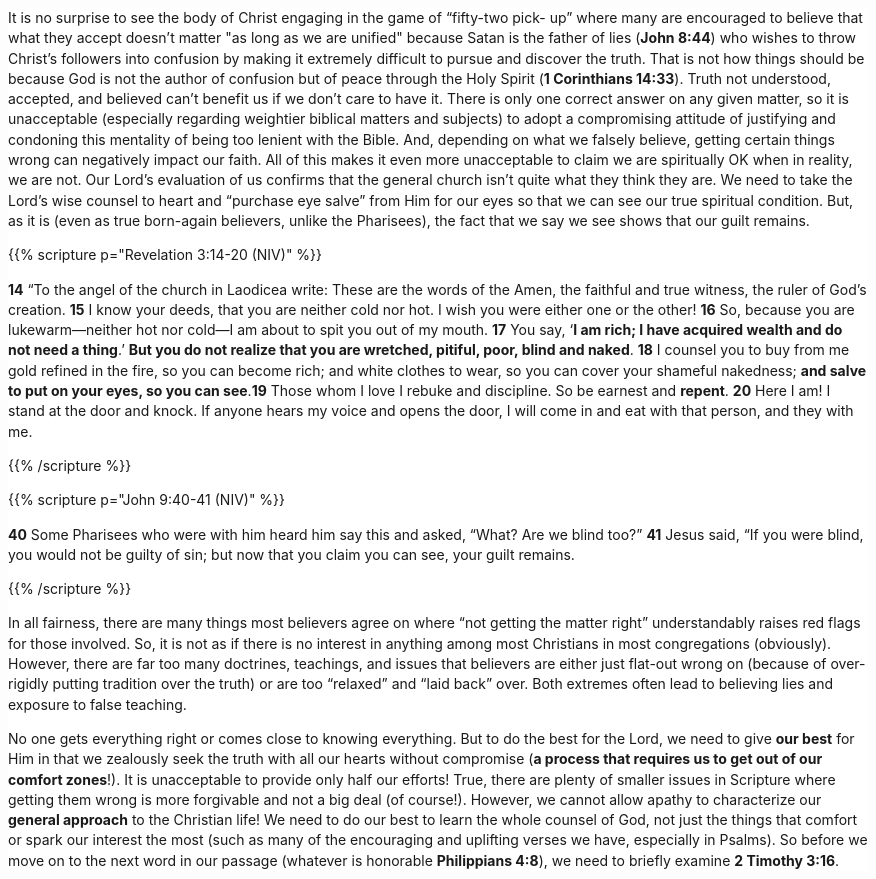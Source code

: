 
It is no surprise to see the body of Christ engaging in the game of “fifty-two pick- up” where many are encouraged to believe that what they accept doesn’t matter "as long as we are unified" because Satan is the father of lies (**John 8:44**) who wishes to throw Christ’s followers into confusion by making it extremely difficult to pursue and discover the truth. That is not how things should be because God is not the author of confusion but of peace through the Holy Spirit (**1 Corinthians 14:33**). Truth not understood, accepted, and believed can’t benefit us if we don’t care to have it. There is only one correct answer on any given matter, so it is unacceptable (especially regarding weightier biblical matters and subjects) to adopt a compromising attitude of justifying and condoning this mentality of being too lenient with the Bible. And, depending on what we falsely believe, getting certain things wrong can negatively impact our faith. All of this makes it even more unacceptable to claim we are spiritually OK when in reality, we are not. Our Lord’s evaluation of us confirms that the general church isn’t quite what they think they are. We need to take the Lord’s wise counsel to heart and “purchase eye salve” from Him for our eyes so that we can see our true spiritual condition. But, as it is (even as true born-again believers, unlike the Pharisees), the fact that we say we see shows that our guilt remains. 

{{% scripture p="Revelation 3:14-20 (NIV)" %}}   

**14** “To the angel of the church in Laodicea write: These are the words of the Amen, the faithful and true witness, the ruler of God’s creation. **15** I know your deeds, that you are neither cold nor hot. I wish you were either one or the other! **16** So, because you are lukewarm—neither hot nor cold—I am about to spit you out of my mouth. **17** You say, ‘**I am rich; I have acquired wealth and do not need a thing**.’ **But you do not realize that you are wretched, pitiful, poor, blind and naked**. **18** I counsel you to buy from me gold refined in the fire, so you can become rich; and white clothes to wear, so you can cover your shameful nakedness; **and salve to put on your eyes, so you can see**.**19** Those whom I love I rebuke and discipline. So be earnest and **repent**. **20** Here I am! I stand at the door and knock. If anyone hears my voice and opens the door, I will come in and eat with that person, and they with me.                                                           

{{% /scripture %}}        

{{% scripture p="John 9:40-41 (NIV)" %}}   

**40** Some Pharisees who were with him heard him say this and asked, “What? Are we blind too?” **41** Jesus said, “If you were blind, you would not be guilty of sin; but now that you claim you can see, your guilt remains.                                          

{{% /scripture %}}   

In all fairness, there are many things most believers agree on where “not getting the matter right” understandably raises red flags for those involved. So, it is not as if there is no interest in anything among most Christians in most congregations (obviously). However, there are far too many doctrines, teachings, and issues that believers are either just flat-out wrong on (because of over-rigidly putting tradition over the truth) or are too “relaxed” and “laid back” over. Both extremes often lead to believing lies and exposure to false teaching. 

No one gets everything right or comes close to knowing everything. But to do the best for the Lord, we need to give **our best** for Him in that we zealously seek the truth with all our hearts without compromise (**a process that requires us to get out of our comfort zones**!). It is unacceptable to provide only half our efforts! True, there are plenty of smaller issues in Scripture where getting them wrong is more forgivable and not a big deal (of course!). However, we cannot allow apathy to characterize our **general approach** to the Christian life! We need to do our best to learn the whole counsel of God, not just the things that comfort or spark our interest the most (such as many of the encouraging and uplifting verses we have, especially in Psalms). So before we move on to the next word in our passage (whatever is honorable **Philippians 4:8**), we need to briefly examine **2 Timothy 3:16**.
